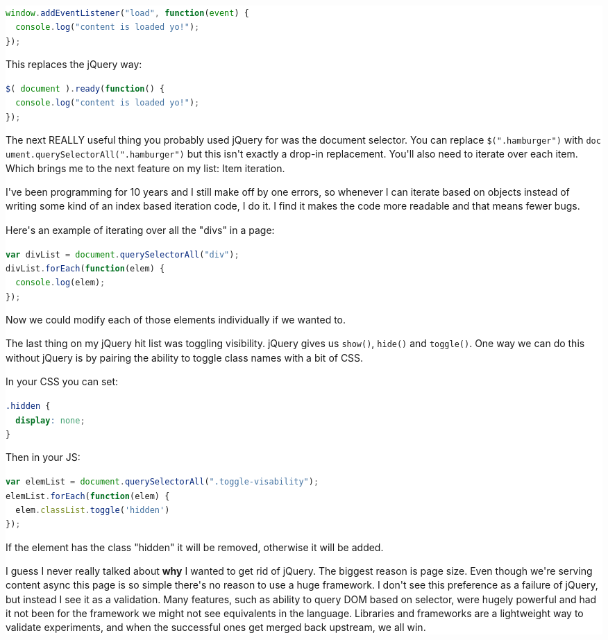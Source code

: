 ```js
window.addEventListener("load", function(event) {
  console.log("content is loaded yo!");
});
```

This replaces the jQuery way:

```js
$( document ).ready(function() {
  console.log("content is loaded yo!");
});
```

The next REALLY useful thing you probably used jQuery for was the document selector. You can replace `$(".hamburger")` with `document.querySelectorAll(".hamburger")` but this isn't exactly a drop-in replacement. You'll also need to iterate over each item. Which brings me to the next feature on my list: Item iteration.

I've been programming for 10 years and I still make off by one errors, so whenever I can iterate based on objects instead of writing some kind of an index based iteration code, I do it. I find it makes the code more readable and that means fewer bugs.

Here's an example of iterating over all the "divs" in a page:

```js
var divList = document.querySelectorAll("div");
divList.forEach(function(elem) {
  console.log(elem);
});
```

Now we could modify each of those elements individually if we wanted to.

The last thing on my jQuery hit list was toggling visibility. jQuery gives us `show()`, `hide()` and `toggle()`. One way we can do this without jQuery is by pairing the ability to toggle class names with a bit of CSS.

In your CSS you can set:

```css
.hidden {
  display: none;
}
```

Then in your JS:

```js
var elemList = document.querySelectorAll(".toggle-visability");
elemList.forEach(function(elem) {
  elem.classList.toggle('hidden')
});
```

If the element has the class "hidden" it will be removed, otherwise it will be added.

I guess I never really talked about __why__ I wanted to get rid of jQuery. The biggest reason is page size. Even though we're serving content async this page is so simple there's no reason to use a huge framework. I don't see this preference as a failure of jQuery, but instead I see it as a validation. Many features, such as ability to query DOM based on selector, were hugely powerful and had it not been for the framework we might not see equivalents in the language. Libraries and frameworks are a lightweight way to validate experiments, and when the successful ones get merged back upstream, we all win.
